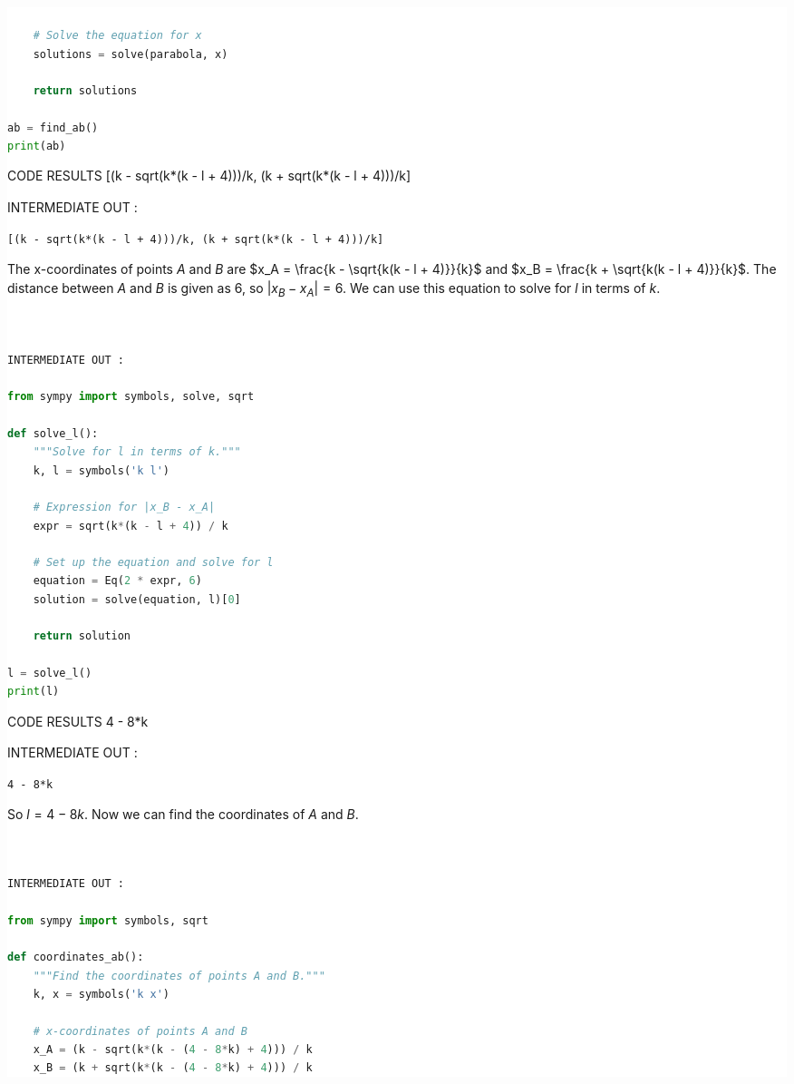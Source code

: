 ```python

    # Solve the equation for x
    solutions = solve(parabola, x)

    return solutions

ab = find_ab()
print(ab)
```

CODE RESULTS [(k - sqrt(k*(k - l + 4)))/k, (k + sqrt(k*(k - l + 4)))/k]

INTERMEDIATE OUT :
```output
[(k - sqrt(k*(k - l + 4)))/k, (k + sqrt(k*(k - l + 4)))/k]
```
The x-coordinates of points $A$ and $B$ are $x_A = \frac{k - \sqrt{k(k - l + 4)}}{k}$ and $x_B = \frac{k + \sqrt{k(k - l + 4)}}{k}$. The distance between $A$ and $B$ is given as 6, so $|x_B - x_A| = 6$. We can use this equation to solve for $l$ in terms of $k$.

```python


INTERMEDIATE OUT :

from sympy import symbols, solve, sqrt

def solve_l():
    """Solve for l in terms of k."""
    k, l = symbols('k l')

    # Expression for |x_B - x_A|
    expr = sqrt(k*(k - l + 4)) / k

    # Set up the equation and solve for l
    equation = Eq(2 * expr, 6)
    solution = solve(equation, l)[0]

    return solution

l = solve_l()
print(l)
```

CODE RESULTS 4 - 8*k

INTERMEDIATE OUT :
```output
4 - 8*k
```
So $l = 4 - 8k$. Now we can find the coordinates of $A$ and $B$.

```python


INTERMEDIATE OUT :

from sympy import symbols, sqrt

def coordinates_ab():
    """Find the coordinates of points A and B."""
    k, x = symbols('k x')

    # x-coordinates of points A and B
    x_A = (k - sqrt(k*(k - (4 - 8*k) + 4))) / k
    x_B = (k + sqrt(k*(k - (4 - 8*k) + 4))) / k

```